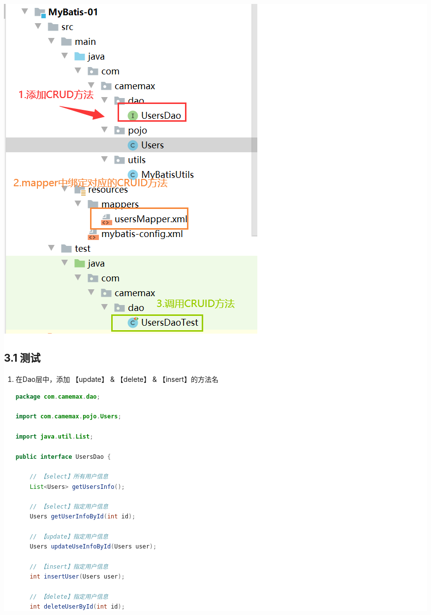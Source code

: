 ![image-20200822161351437](MyBatis.assets/image-20200822161351437.png)



## 3.1 测试

1. 在Dao层中，添加 【update】 & 【delete】 & 【insert】的方法名

   ```java
   package com.camemax.dao;
   
   import com.camemax.pojo.Users;
   
   import java.util.List;
   
   public interface UsersDao {
   
       // 【select】所有用户信息
       List<Users> getUsersInfo();
   
       // 【select】指定用户信息
       Users getUserInfoById(int id);
   
       // 【update】指定用户信息
       Users updateUseInfoById(Users user);
   
       // 【insert】指定用户信息
       int insertUser(Users user);
   
       // 【delete】指定用户信息
       int deleteUserById(int id);
   ```